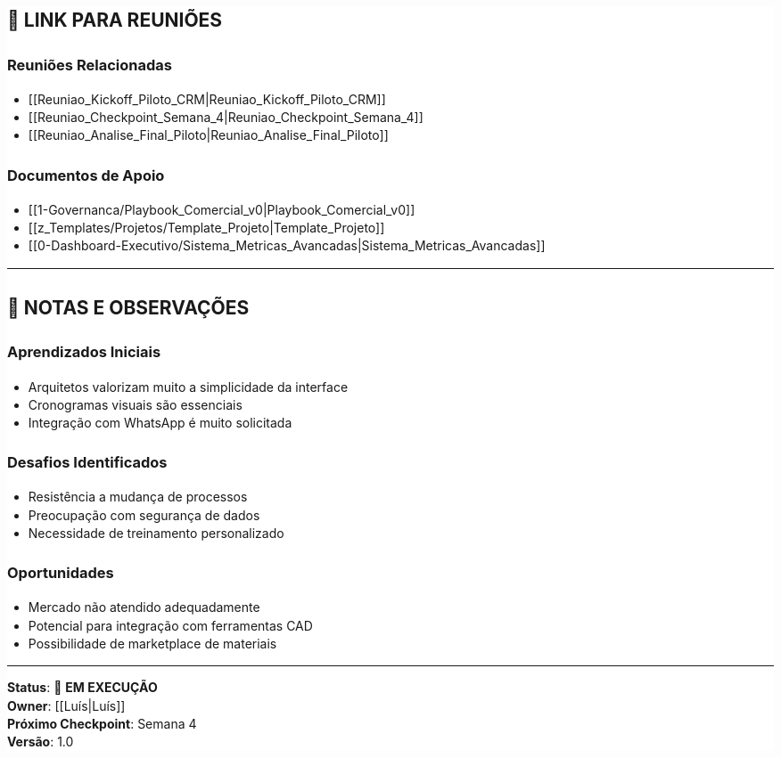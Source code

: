 
## 🔗 **LINK PARA REUNIÕES**

### **Reuniões Relacionadas**
- [[Reuniao_Kickoff_Piloto_CRM\|Reuniao_Kickoff_Piloto_CRM]]
- [[Reuniao_Checkpoint_Semana_4\|Reuniao_Checkpoint_Semana_4]]
- [[Reuniao_Analise_Final_Piloto\|Reuniao_Analise_Final_Piloto]]

### **Documentos de Apoio**
- [[1-Governanca/Playbook_Comercial_v0\|Playbook_Comercial_v0]]
- [[z_Templates/Projetos/Template_Projeto\|Template_Projeto]]
- [[0-Dashboard-Executivo/Sistema_Metricas_Avancadas\|Sistema_Metricas_Avancadas]]

---

## 📝 **NOTAS E OBSERVAÇÕES**

### **Aprendizados Iniciais**
- Arquitetos valorizam muito a simplicidade da interface
- Cronogramas visuais são essenciais
- Integração com WhatsApp é muito solicitada

### **Desafios Identificados**
- Resistência a mudança de processos
- Preocupação com segurança de dados
- Necessidade de treinamento personalizado

### **Oportunidades**
- Mercado não atendido adequadamente
- Potencial para integração com ferramentas CAD
- Possibilidade de marketplace de materiais

---

**Status**: 🚧 **EM EXECUÇÃO**  
**Owner**: [[Luís\|Luís]]  
**Próximo Checkpoint**: Semana 4  
**Versão**: 1.0

